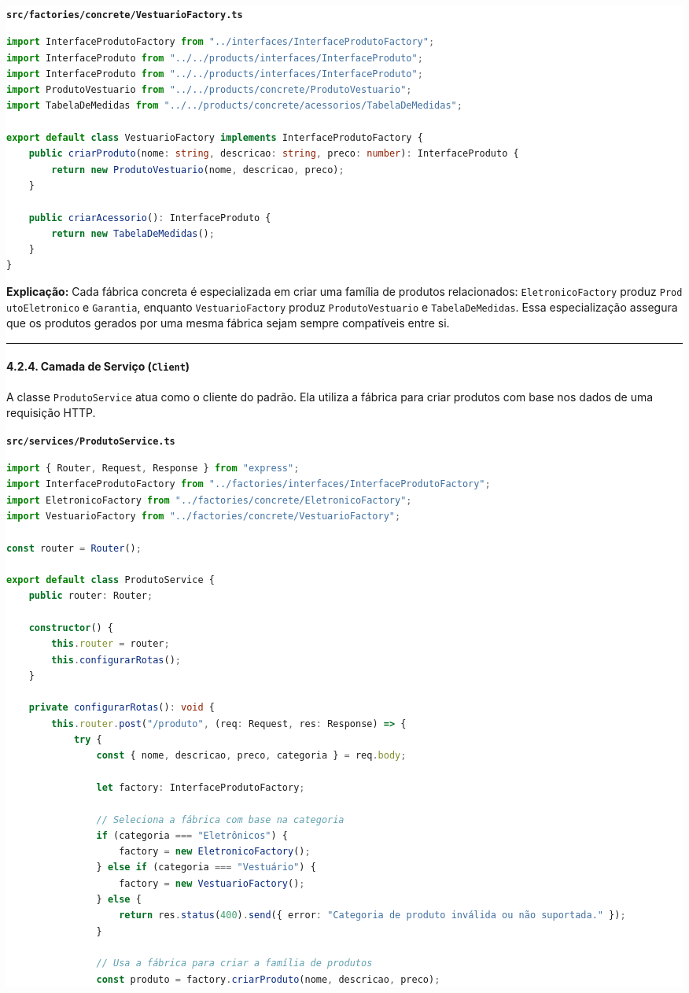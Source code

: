 **`src/factories/concrete/VestuarioFactory.ts`**
```typescript
import InterfaceProdutoFactory from "../interfaces/InterfaceProdutoFactory";
import InterfaceProduto from "../../products/interfaces/InterfaceProduto";
import InterfaceProduto from "../../products/interfaces/InterfaceProduto";
import ProdutoVestuario from "../../products/concrete/ProdutoVestuario";
import TabelaDeMedidas from "../../products/concrete/acessorios/TabelaDeMedidas";

export default class VestuarioFactory implements InterfaceProdutoFactory {
    public criarProduto(nome: string, descricao: string, preco: number): InterfaceProduto {
        return new ProdutoVestuario(nome, descricao, preco);
    }

    public criarAcessorio(): InterfaceProduto {
        return new TabelaDeMedidas();
    }
}
```

**Explicação:** Cada fábrica concreta é especializada em criar uma família de produtos relacionados: `EletronicoFactory` produz `ProdutoEletronico` e `Garantia`, enquanto `VestuarioFactory` produz `ProdutoVestuario` e `TabelaDeMedidas`. Essa especialização assegura que os produtos gerados por uma mesma fábrica sejam sempre compatíveis entre si.

---
#### **4.2.4. Camada de Serviço (`Client`)**
A classe `ProdutoService` atua como o cliente do padrão. Ela utiliza a fábrica para criar produtos com base nos dados de uma requisição HTTP.

**`src/services/ProdutoService.ts`**
```typescript
import { Router, Request, Response } from "express";
import InterfaceProdutoFactory from "../factories/interfaces/InterfaceProdutoFactory";
import EletronicoFactory from "../factories/concrete/EletronicoFactory";
import VestuarioFactory from "../factories/concrete/VestuarioFactory";

const router = Router();

export default class ProdutoService {
    public router: Router;

    constructor() {
        this.router = router;
        this.configurarRotas();
    }

    private configurarRotas(): void {
        this.router.post("/produto", (req: Request, res: Response) => {
            try {
                const { nome, descricao, preco, categoria } = req.body;

                let factory: InterfaceProdutoFactory;

                // Seleciona a fábrica com base na categoria
                if (categoria === "Eletrônicos") {
                    factory = new EletronicoFactory();
                } else if (categoria === "Vestuário") {
                    factory = new VestuarioFactory();
                } else {
                    return res.status(400).send({ error: "Categoria de produto inválida ou não suportada." });
                }

                // Usa a fábrica para criar a família de produtos
                const produto = factory.criarProduto(nome, descricao, preco);
```